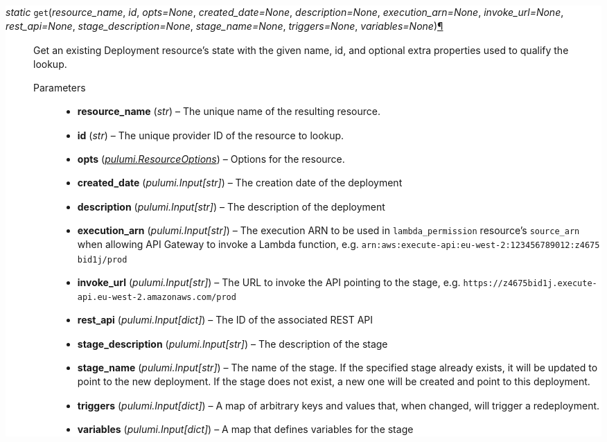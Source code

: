 <em class="property">static </em><code class="sig-name descname">get</code><span class="sig-paren">(</span><em class="sig-param"><span class="n">resource_name</span></em>, <em class="sig-param"><span class="n">id</span></em>, <em class="sig-param"><span class="n">opts</span><span class="o">=</span><span class="default_value">None</span></em>, <em class="sig-param"><span class="n">created_date</span><span class="o">=</span><span class="default_value">None</span></em>, <em class="sig-param"><span class="n">description</span><span class="o">=</span><span class="default_value">None</span></em>, <em class="sig-param"><span class="n">execution_arn</span><span class="o">=</span><span class="default_value">None</span></em>, <em class="sig-param"><span class="n">invoke_url</span><span class="o">=</span><span class="default_value">None</span></em>, <em class="sig-param"><span class="n">rest_api</span><span class="o">=</span><span class="default_value">None</span></em>, <em class="sig-param"><span class="n">stage_description</span><span class="o">=</span><span class="default_value">None</span></em>, <em class="sig-param"><span class="n">stage_name</span><span class="o">=</span><span class="default_value">None</span></em>, <em class="sig-param"><span class="n">triggers</span><span class="o">=</span><span class="default_value">None</span></em>, <em class="sig-param"><span class="n">variables</span><span class="o">=</span><span class="default_value">None</span></em><span class="sig-paren">)</span><a class="headerlink" href="#pulumi_aws.apigateway.Deployment.get" title="Permalink to this definition">¶</a></dt>
<dd><p>Get an existing Deployment resource’s state with the given name, id, and optional extra
properties used to qualify the lookup.</p>
<dl class="field-list simple">
<dt class="field-odd">Parameters</dt>
<dd class="field-odd"><ul class="simple">
<li><p><strong>resource_name</strong> (<em>str</em>) – The unique name of the resulting resource.</p></li>
<li><p><strong>id</strong> (<em>str</em>) – The unique provider ID of the resource to lookup.</p></li>
<li><p><strong>opts</strong> (<a class="reference internal" href="../../pulumi/#pulumi.ResourceOptions" title="pulumi.ResourceOptions"><em>pulumi.ResourceOptions</em></a>) – Options for the resource.</p></li>
<li><p><strong>created_date</strong> (<em>pulumi.Input</em><em>[</em><em>str</em><em>]</em>) – The creation date of the deployment</p></li>
<li><p><strong>description</strong> (<em>pulumi.Input</em><em>[</em><em>str</em><em>]</em>) – The description of the deployment</p></li>
<li><p><strong>execution_arn</strong> (<em>pulumi.Input</em><em>[</em><em>str</em><em>]</em>) – The execution ARN to be used in <code class="docutils literal notranslate"><span class="pre">lambda_permission</span></code> resource’s <code class="docutils literal notranslate"><span class="pre">source_arn</span></code>
when allowing API Gateway to invoke a Lambda function,
e.g. <code class="docutils literal notranslate"><span class="pre">arn:aws:execute-api:eu-west-2:123456789012:z4675bid1j/prod</span></code></p></li>
<li><p><strong>invoke_url</strong> (<em>pulumi.Input</em><em>[</em><em>str</em><em>]</em>) – The URL to invoke the API pointing to the stage,
e.g. <code class="docutils literal notranslate"><span class="pre">https://z4675bid1j.execute-api.eu-west-2.amazonaws.com/prod</span></code></p></li>
<li><p><strong>rest_api</strong> (<em>pulumi.Input</em><em>[</em><em>dict</em><em>]</em>) – The ID of the associated REST API</p></li>
<li><p><strong>stage_description</strong> (<em>pulumi.Input</em><em>[</em><em>str</em><em>]</em>) – The description of the stage</p></li>
<li><p><strong>stage_name</strong> (<em>pulumi.Input</em><em>[</em><em>str</em><em>]</em>) – The name of the stage. If the specified stage already exists, it will be updated to point to the new deployment. If the stage does not exist, a new one will be created and point to this deployment.</p></li>
<li><p><strong>triggers</strong> (<em>pulumi.Input</em><em>[</em><em>dict</em><em>]</em>) – A map of arbitrary keys and values that, when changed, will trigger a redeployment.</p></li>
<li><p><strong>variables</strong> (<em>pulumi.Input</em><em>[</em><em>dict</em><em>]</em>) – A map that defines variables for the stage</p></li>
</ul>
</dd>
</dl>
</dd></dl>
